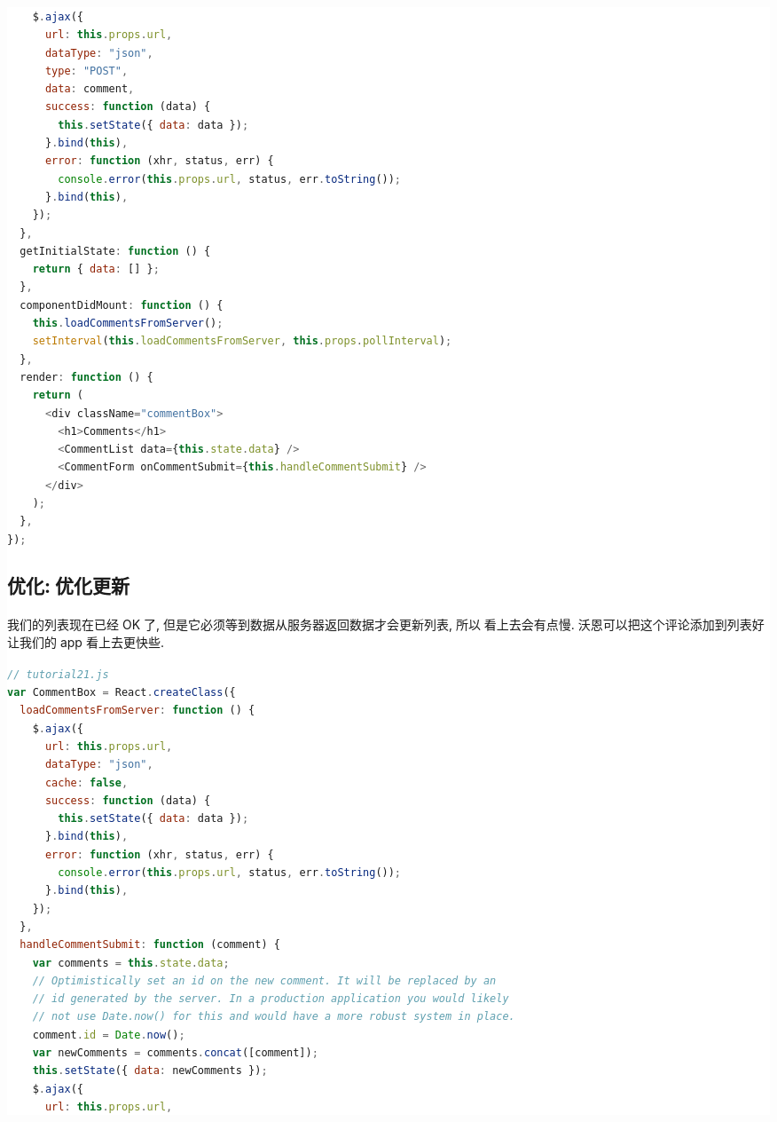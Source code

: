 ```javascript
    $.ajax({
      url: this.props.url,
      dataType: "json",
      type: "POST",
      data: comment,
      success: function (data) {
        this.setState({ data: data });
      }.bind(this),
      error: function (xhr, status, err) {
        console.error(this.props.url, status, err.toString());
      }.bind(this),
    });
  },
  getInitialState: function () {
    return { data: [] };
  },
  componentDidMount: function () {
    this.loadCommentsFromServer();
    setInterval(this.loadCommentsFromServer, this.props.pollInterval);
  },
  render: function () {
    return (
      <div className="commentBox">
        <h1>Comments</h1>
        <CommentList data={this.state.data} />
        <CommentForm onCommentSubmit={this.handleCommentSubmit} />
      </div>
    );
  },
});
```

## 优化: 优化更新

我们的列表现在已经 OK 了, 但是它必须等到数据从服务器返回数据才会更新列表, 所以
看上去会有点慢. 沃恩可以把这个评论添加到列表好让我们的 app 看上去更快些.

```javascript
// tutorial21.js
var CommentBox = React.createClass({
  loadCommentsFromServer: function () {
    $.ajax({
      url: this.props.url,
      dataType: "json",
      cache: false,
      success: function (data) {
        this.setState({ data: data });
      }.bind(this),
      error: function (xhr, status, err) {
        console.error(this.props.url, status, err.toString());
      }.bind(this),
    });
  },
  handleCommentSubmit: function (comment) {
    var comments = this.state.data;
    // Optimistically set an id on the new comment. It will be replaced by an
    // id generated by the server. In a production application you would likely
    // not use Date.now() for this and would have a more robust system in place.
    comment.id = Date.now();
    var newComments = comments.concat([comment]);
    this.setState({ data: newComments });
    $.ajax({
      url: this.props.url,
```

[source code package]: https://github.com/reactjs/react-tutorial/archive/master.zip